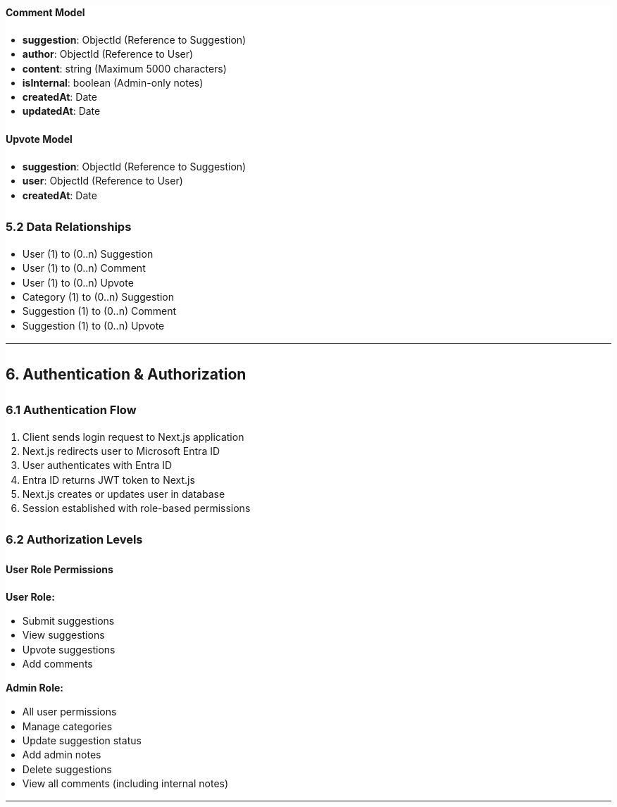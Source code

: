 #### Comment Model
- **suggestion**: ObjectId (Reference to Suggestion)
- **author**: ObjectId (Reference to User)
- **content**: string (Maximum 5000 characters)
- **isInternal**: boolean (Admin-only notes)
- **createdAt**: Date
- **updatedAt**: Date

#### Upvote Model
- **suggestion**: ObjectId (Reference to Suggestion)
- **user**: ObjectId (Reference to User)
- **createdAt**: Date

### 5.2 Data Relationships

- User (1) to (0..n) Suggestion
- User (1) to (0..n) Comment
- User (1) to (0..n) Upvote
- Category (1) to (0..n) Suggestion
- Suggestion (1) to (0..n) Comment
- Suggestion (1) to (0..n) Upvote

---

## 6. Authentication & Authorization

### 6.1 Authentication Flow

1. Client sends login request to Next.js application
2. Next.js redirects user to Microsoft Entra ID
3. User authenticates with Entra ID
4. Entra ID returns JWT token to Next.js
5. Next.js creates or updates user in database
6. Session established with role-based permissions

### 6.2 Authorization Levels

#### User Role Permissions

**User Role:**
- Submit suggestions
- View suggestions
- Upvote suggestions
- Add comments

**Admin Role:**
- All user permissions
- Manage categories
- Update suggestion status
- Add admin notes
- Delete suggestions
- View all comments (including internal notes)

---